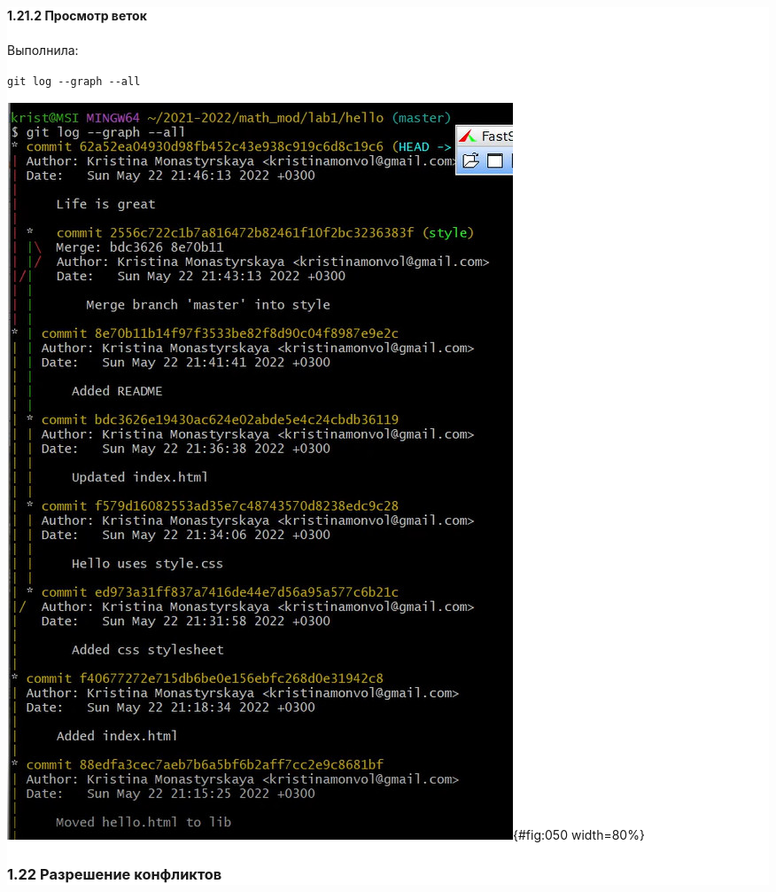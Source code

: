 #### 1.21.2 Просмотр веток

Выполнила:
```
git log --graph --all
```

![Просмотр веток](images/img50.jpg){#fig:050 width=80%}

### 1.22 Разрешение конфликтов
